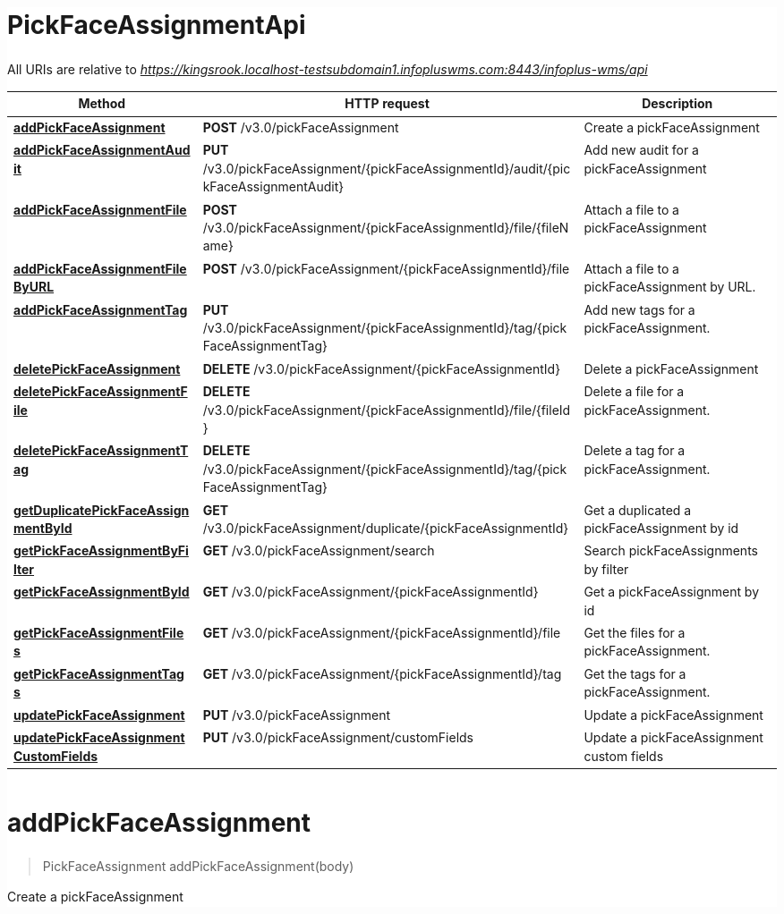 # PickFaceAssignmentApi

All URIs are relative to *https://kingsrook.localhost-testsubdomain1.infopluswms.com:8443/infoplus-wms/api*

Method | HTTP request | Description
------------- | ------------- | -------------
[**addPickFaceAssignment**](PickFaceAssignmentApi.md#addPickFaceAssignment) | **POST** /v3.0/pickFaceAssignment | Create a pickFaceAssignment
[**addPickFaceAssignmentAudit**](PickFaceAssignmentApi.md#addPickFaceAssignmentAudit) | **PUT** /v3.0/pickFaceAssignment/{pickFaceAssignmentId}/audit/{pickFaceAssignmentAudit} | Add new audit for a pickFaceAssignment
[**addPickFaceAssignmentFile**](PickFaceAssignmentApi.md#addPickFaceAssignmentFile) | **POST** /v3.0/pickFaceAssignment/{pickFaceAssignmentId}/file/{fileName} | Attach a file to a pickFaceAssignment
[**addPickFaceAssignmentFileByURL**](PickFaceAssignmentApi.md#addPickFaceAssignmentFileByURL) | **POST** /v3.0/pickFaceAssignment/{pickFaceAssignmentId}/file | Attach a file to a pickFaceAssignment by URL.
[**addPickFaceAssignmentTag**](PickFaceAssignmentApi.md#addPickFaceAssignmentTag) | **PUT** /v3.0/pickFaceAssignment/{pickFaceAssignmentId}/tag/{pickFaceAssignmentTag} | Add new tags for a pickFaceAssignment.
[**deletePickFaceAssignment**](PickFaceAssignmentApi.md#deletePickFaceAssignment) | **DELETE** /v3.0/pickFaceAssignment/{pickFaceAssignmentId} | Delete a pickFaceAssignment
[**deletePickFaceAssignmentFile**](PickFaceAssignmentApi.md#deletePickFaceAssignmentFile) | **DELETE** /v3.0/pickFaceAssignment/{pickFaceAssignmentId}/file/{fileId} | Delete a file for a pickFaceAssignment.
[**deletePickFaceAssignmentTag**](PickFaceAssignmentApi.md#deletePickFaceAssignmentTag) | **DELETE** /v3.0/pickFaceAssignment/{pickFaceAssignmentId}/tag/{pickFaceAssignmentTag} | Delete a tag for a pickFaceAssignment.
[**getDuplicatePickFaceAssignmentById**](PickFaceAssignmentApi.md#getDuplicatePickFaceAssignmentById) | **GET** /v3.0/pickFaceAssignment/duplicate/{pickFaceAssignmentId} | Get a duplicated a pickFaceAssignment by id
[**getPickFaceAssignmentByFilter**](PickFaceAssignmentApi.md#getPickFaceAssignmentByFilter) | **GET** /v3.0/pickFaceAssignment/search | Search pickFaceAssignments by filter
[**getPickFaceAssignmentById**](PickFaceAssignmentApi.md#getPickFaceAssignmentById) | **GET** /v3.0/pickFaceAssignment/{pickFaceAssignmentId} | Get a pickFaceAssignment by id
[**getPickFaceAssignmentFiles**](PickFaceAssignmentApi.md#getPickFaceAssignmentFiles) | **GET** /v3.0/pickFaceAssignment/{pickFaceAssignmentId}/file | Get the files for a pickFaceAssignment.
[**getPickFaceAssignmentTags**](PickFaceAssignmentApi.md#getPickFaceAssignmentTags) | **GET** /v3.0/pickFaceAssignment/{pickFaceAssignmentId}/tag | Get the tags for a pickFaceAssignment.
[**updatePickFaceAssignment**](PickFaceAssignmentApi.md#updatePickFaceAssignment) | **PUT** /v3.0/pickFaceAssignment | Update a pickFaceAssignment
[**updatePickFaceAssignmentCustomFields**](PickFaceAssignmentApi.md#updatePickFaceAssignmentCustomFields) | **PUT** /v3.0/pickFaceAssignment/customFields | Update a pickFaceAssignment custom fields


<a name="addPickFaceAssignment"></a>
# **addPickFaceAssignment**
> PickFaceAssignment addPickFaceAssignment(body)

Create a pickFaceAssignment
